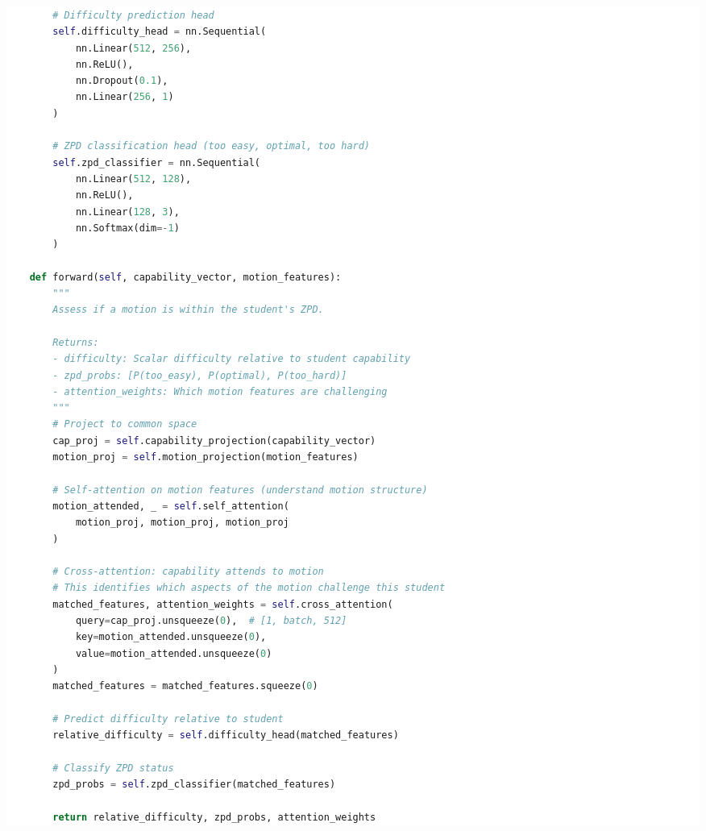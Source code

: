 ```python
        # Difficulty prediction head
        self.difficulty_head = nn.Sequential(
            nn.Linear(512, 256),
            nn.ReLU(),
            nn.Dropout(0.1),
            nn.Linear(256, 1)
        )
        
        # ZPD classification head (too easy, optimal, too hard)
        self.zpd_classifier = nn.Sequential(
            nn.Linear(512, 128),
            nn.ReLU(),
            nn.Linear(128, 3),
            nn.Softmax(dim=-1)
        )
    
    def forward(self, capability_vector, motion_features):
        """
        Assess if a motion is within the student's ZPD.
        
        Returns:
        - difficulty: Scalar difficulty relative to student capability
        - zpd_probs: [P(too_easy), P(optimal), P(too_hard)]
        - attention_weights: Which motion features are challenging
        """
        # Project to common space
        cap_proj = self.capability_projection(capability_vector)
        motion_proj = self.motion_projection(motion_features)
        
        # Self-attention on motion features (understand motion structure)
        motion_attended, _ = self.self_attention(
            motion_proj, motion_proj, motion_proj
        )
        
        # Cross-attention: capability attends to motion
        # This identifies which aspects of the motion challenge this student
        matched_features, attention_weights = self.cross_attention(
            query=cap_proj.unsqueeze(0),  # [1, batch, 512]
            key=motion_attended.unsqueeze(0),
            value=motion_attended.unsqueeze(0)
        )
        matched_features = matched_features.squeeze(0)
        
        # Predict difficulty relative to student
        relative_difficulty = self.difficulty_head(matched_features)
        
        # Classify ZPD status
        zpd_probs = self.zpd_classifier(matched_features)
        
        return relative_difficulty, zpd_probs, attention_weights
```
